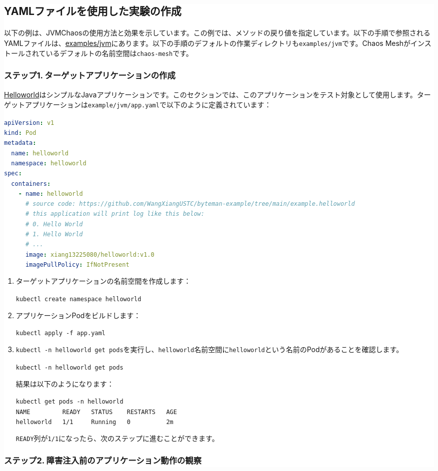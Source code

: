 ## YAMLファイルを使用した実験の作成

以下の例は、JVMChaosの使用方法と効果を示しています。この例では、メソッドの戻り値を指定しています。以下の手順で参照されるYAMLファイルは、[examples/jvm](https://github.com/chaos-mesh/chaos-mesh/tree/master/examples/jvm)にあります。以下の手順のデフォルトの作業ディレクトリも`examples/jvm`です。Chaos Meshがインストールされているデフォルトの名前空間は`chaos-mesh`です。

### ステップ1. ターゲットアプリケーションの作成

[Helloworld](https://github.com/WangXiangUSTC/byteman-example/tree/main/example.helloworld)はシンプルなJavaアプリケーションです。このセクションでは、このアプリケーションをテスト対象として使用します。ターゲットアプリケーションは`example/jvm/app.yaml`で以下のように定義されています：

```yaml
apiVersion: v1
kind: Pod
metadata:
  name: helloworld
  namespace: helloworld
spec:
  containers:
    - name: helloworld
      # source code: https://github.com/WangXiangUSTC/byteman-example/tree/main/example.helloworld
      # this application will print log like this below:
      # 0. Hello World
      # 1. Hello World
      # ...
      image: xiang13225080/helloworld:v1.0
      imagePullPolicy: IfNotPresent
```

1. ターゲットアプリケーションの名前空間を作成します：

   ```shell
   kubectl create namespace helloworld
   ```

2. アプリケーションPodをビルドします：

   ```shell
   kubectl apply -f app.yaml
   ```

3. `kubectl -n helloworld get pods`を実行し、`helloworld`名前空間に`helloworld`という名前のPodがあることを確認します。

   ```shell
   kubectl -n helloworld get pods
   ```

   結果は以下のようになります：

   ```text
   kubectl get pods -n helloworld
   NAME         READY   STATUS    RESTARTS   AGE
   helloworld   1/1     Running   0          2m
   ```

   `READY`列が`1/1`になったら、次のステップに進むことができます。

### ステップ2. 障害注入前のアプリケーション動作の観察
